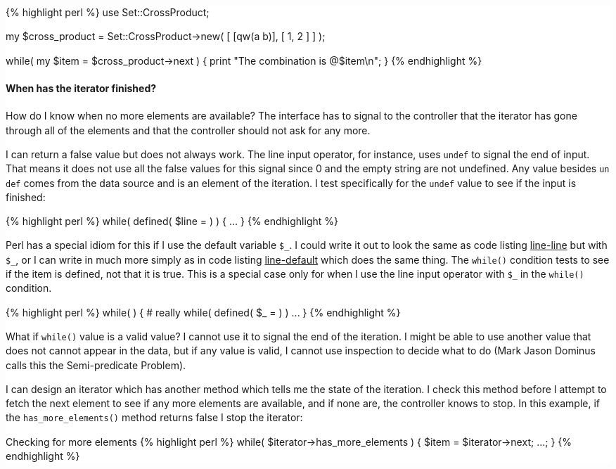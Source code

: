{% highlight perl %}
use Set::CrossProduct;

my $cross_product = Set::CrossProduct->new( [ [qw(a b)], [ 1, 2 ] ] );

while( my $item = $cross_product->next )
    {
    print "The combination is @$item\n";
    }
{% endhighlight %}

#### When has the iterator finished?

How do I know when no more elements are available? The interface has to signal to the controller that the iterator has gone through all of the elements and that the controller should not ask for any more.

I can return a false value but does not always work. The line input operator, for instance, uses `undef` to signal the end of input. That means it does not use all the false values for this signal since 0 and the empty string are not undefined. Any value besides `undef` comes from the data source and is an element of the iteration. I test specifically for the `undef` value to see if the input is finished:

{% highlight perl %}
while( defined( $line = <STDIN> ) ) {
    ... }
{% endhighlight %}

Perl has a special idiom for this if I use the default variable `$_`. I could write it out to look the same as code listing <a class="internal_link" href="#line-line">line-line</a> but with `$_`, or I can write in much more simply as in code listing <a class="internal_link" href="#line-default">line-default</a> which does the same thing. The `while()` condition tests to see if the item is defined, not that it is true. This is a special case only for when I use the line input operator with `$_` in the `while()` condition.

{% highlight perl %}
while( <STDIN> ) { # really while( defined( $_ = <STDIN> ) )
    ... }
{% endhighlight %}

What if `while()` value is a valid value? I cannot use it to signal the end of the iteration. I might be able to use another value that does not cannot appear in the data, but if any value is valid, I cannot use inspection to decide what to do (Mark Jason Dominus calls this the Semi-predicate Problem).

I can design an iterator which has another method which tells me the state of the iteration. I check this method before I attempt to fetch the next element to see if any more elements are available, and if none are, the controller knows to stop. In this example, if the `has_more_elements()` method returns false I stop the iterator:

<a class="ref_name" name="has_more">Checking for more elements</a>
{% highlight perl %}
while( $iterator->has_more_elements )
    {
    $item = $iterator->next;
    ...;
    }
{% endhighlight %}
